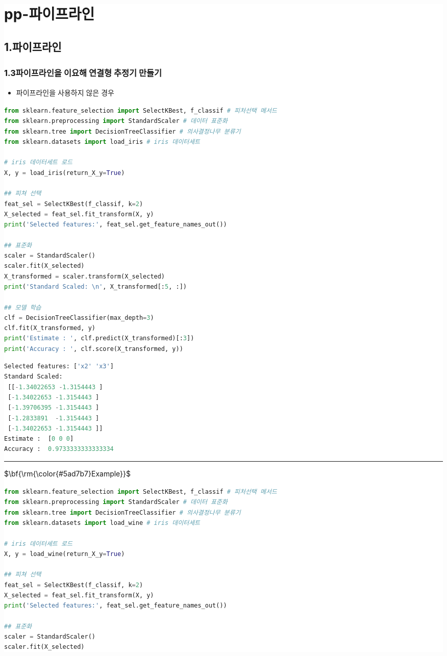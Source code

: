 # pp-파이프라인
## 1.파이프라인
### 1.3파이프라인을 이요해 연결형 추정기 만들기
  - 파이프라인을 사용하지 않은 경우
```python
from sklearn.feature_selection import SelectKBest, f_classif # 피처선택 메서드
from sklearn.preprocessing import StandardScaler # 데이터 표준화
from sklearn.tree import DecisionTreeClassifier # 의사결정나무 분류기
from sklearn.datasets import load_iris # iris 데이터세트
 
# iris 데이터세트 로드
X, y = load_iris(return_X_y=True)
 
## 피쳐 선택
feat_sel = SelectKBest(f_classif, k=2)
X_selected = feat_sel.fit_transform(X, y)
print('Selected features:', feat_sel.get_feature_names_out())

## 표준화
scaler = StandardScaler()
scaler.fit(X_selected)
X_transformed = scaler.transform(X_selected)
print('Standard Scaled: \n', X_transformed[:5, :])

## 모델 학습
clf = DecisionTreeClassifier(max_depth=3)
clf.fit(X_transformed, y)
print('Estimate : ', clf.predict(X_transformed)[:3])
print('Accuracy : ', clf.score(X_transformed, y))
```
```python
Selected features: ['x2' 'x3']
Standard Scaled: 
 [[-1.34022653 -1.3154443 ]
 [-1.34022653 -1.3154443 ]
 [-1.39706395 -1.3154443 ]
 [-1.2833891  -1.3154443 ]
 [-1.34022653 -1.3154443 ]]
Estimate :  [0 0 0]
Accuracy :  0.9733333333333334
```
---
<p>$\bf{\rm{\color{#5ad7b7}Example}}$</p>

```python
from sklearn.feature_selection import SelectKBest, f_classif # 피처선택 메서드
from sklearn.preprocessing import StandardScaler # 데이터 표준화
from sklearn.tree import DecisionTreeClassifier # 의사결정나무 분류기
from sklearn.datasets import load_wine # iris 데이터세트
 
# iris 데이터세트 로드
X, y = load_wine(return_X_y=True)
 
## 피쳐 선택
feat_sel = SelectKBest(f_classif, k=2)
X_selected = feat_sel.fit_transform(X, y)
print('Selected features:', feat_sel.get_feature_names_out())

## 표준화
scaler = StandardScaler()
scaler.fit(X_selected)
```